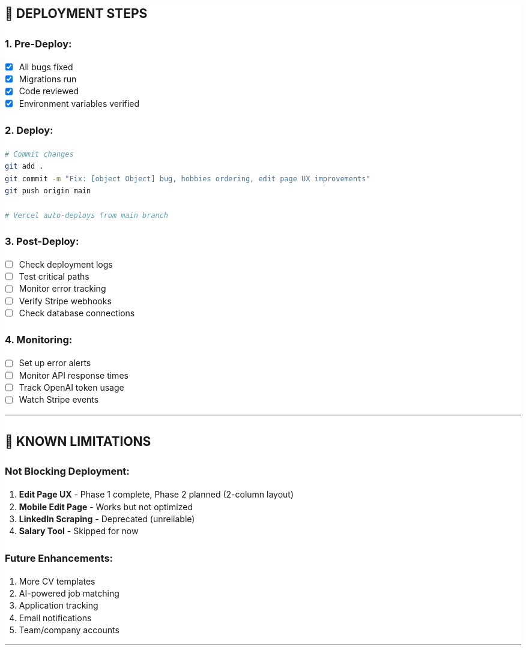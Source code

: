 
## 🎯 **DEPLOYMENT STEPS**

### **1. Pre-Deploy:**
- [x] All bugs fixed
- [x] Migrations run
- [x] Code reviewed
- [x] Environment variables verified

### **2. Deploy:**
```bash
# Commit changes
git add .
git commit -m "Fix: [object Object] bug, hobbies ordering, edit page UX improvements"
git push origin main

# Vercel auto-deploys from main branch
```

### **3. Post-Deploy:**
- [ ] Check deployment logs
- [ ] Test critical paths
- [ ] Monitor error tracking
- [ ] Verify Stripe webhooks
- [ ] Check database connections

### **4. Monitoring:**
- [ ] Set up error alerts
- [ ] Monitor API response times
- [ ] Track OpenAI token usage
- [ ] Watch Stripe events

---

## 📝 **KNOWN LIMITATIONS**

### **Not Blocking Deployment:**
1. **Edit Page UX** - Phase 1 complete, Phase 2 planned (2-column layout)
2. **Mobile Edit Page** - Works but not optimized
3. **LinkedIn Scraping** - Deprecated (unreliable)
4. **Salary Tool** - Skipped for now

### **Future Enhancements:**
1. More CV templates
2. AI-powered job matching
3. Application tracking
4. Email notifications
5. Team/company accounts

---